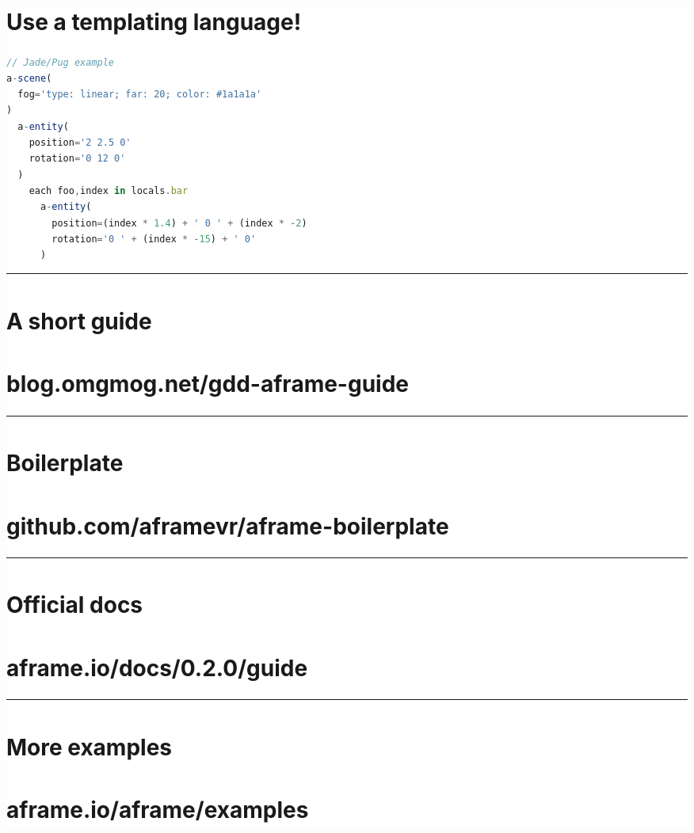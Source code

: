 
# Use a **templating** language!

```javascript
// Jade/Pug example
a-scene(
  fog='type: linear; far: 20; color: #1a1a1a'
)
  a-entity(
    position='2 2.5 0'
    rotation='0 12 0'
  )
    each foo,index in locals.bar
      a-entity(
        position=(index * 1.4) + ' 0 ' + (index * -2)
        rotation='0 ' + (index * -15) + ' 0'
      )
```

---

# A short guide
#  **blog.omgmog.net/gdd-aframe-guide**

---

# Boilerplate
#  **github.com/aframevr/aframe-boilerplate**

---

# Official docs
#  **aframe.io/docs/0.2.0/guide**

---

# More examples
#  **aframe.io/aframe/examples**
